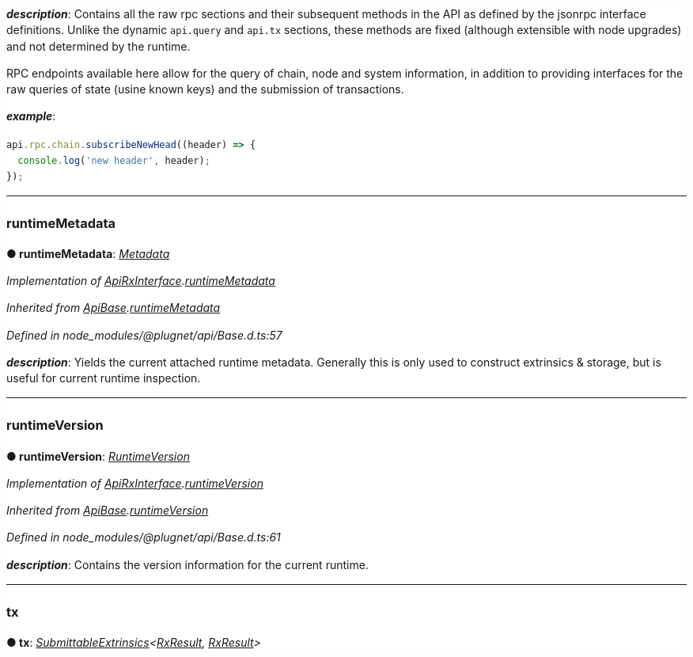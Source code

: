 *__description__*: Contains all the raw rpc sections and their subsequent methods in the API as defined by the jsonrpc interface definitions. Unlike the dynamic `api.query` and `api.tx` sections, these methods are fixed (although extensible with node upgrades) and not determined by the runtime.

RPC endpoints available here allow for the query of chain, node and system information, in addition to providing interfaces for the raw queries of state (usine known keys) and the submission of transactions.

*__example__*:   

```javascript
api.rpc.chain.subscribeNewHead((header) => {
  console.log('new header', header);
});
```

___
<a id="runtimemetadata"></a>

###  runtimeMetadata

**● runtimeMetadata**: *[Metadata](_plugnet.metadata.md)*

*Implementation of [ApiRxInterface](../interfaces/_plugnet.apirxinterface.md).[runtimeMetadata](../interfaces/_plugnet.apirxinterface.md#runtimemetadata)*

*Inherited from [ApiBase](_plugnet.apibase.md).[runtimeMetadata](_plugnet.apibase.md#runtimemetadata)*

*Defined in node_modules/@plugnet/api/Base.d.ts:57*

*__description__*: Yields the current attached runtime metadata. Generally this is only used to construct extrinsics & storage, but is useful for current runtime inspection.

___
<a id="runtimeversion"></a>

###  runtimeVersion

**● runtimeVersion**: *[RuntimeVersion](_plugnet.runtimeversion.md)*

*Implementation of [ApiRxInterface](../interfaces/_plugnet.apirxinterface.md).[runtimeVersion](../interfaces/_plugnet.apirxinterface.md#runtimeversion)*

*Inherited from [ApiBase](_plugnet.apibase.md).[runtimeVersion](_plugnet.apibase.md#runtimeversion)*

*Defined in node_modules/@plugnet/api/Base.d.ts:61*

*__description__*: Contains the version information for the current runtime.

___
<a id="tx"></a>

###  tx

**● tx**: *[SubmittableExtrinsics](../interfaces/_plugnet.submittableextrinsics.md)<[RxResult](../modules/_plugnet.md#rxresult), [RxResult](../modules/_plugnet.md#rxresult)>*
